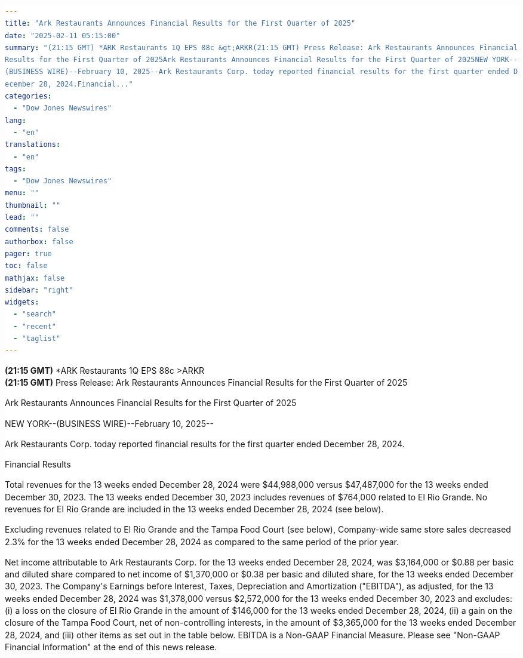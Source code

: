 ```yaml
---
title: "Ark Restaurants Announces Financial Results for the First Quarter of 2025"
date: "2025-02-11 05:15:00"
summary: "(21:15 GMT) *ARK Restaurants 1Q EPS 88c &gt;ARKR(21:15 GMT) Press Release: Ark Restaurants Announces Financial Results for the First Quarter of 2025Ark Restaurants Announces Financial Results for the First Quarter of 2025NEW YORK--(BUSINESS WIRE)--February 10, 2025--Ark Restaurants Corp. today reported financial results for the first quarter ended December 28, 2024.Financial..."
categories:
  - "Dow Jones Newswires"
lang:
  - "en"
translations:
  - "en"
tags:
  - "Dow Jones Newswires"
menu: ""
thumbnail: ""
lead: ""
comments: false
authorbox: false
pager: true
toc: false
mathjax: false
sidebar: "right"
widgets:
  - "search"
  - "recent"
  - "taglist"
---
```


**(21:15 GMT)** \*ARK Restaurants 1Q EPS 88c >ARKR  
**(21:15 GMT)** Press Release: Ark Restaurants Announces Financial Results for the First Quarter of 2025

Ark Restaurants Announces Financial Results for the First Quarter of 2025

NEW YORK--(BUSINESS WIRE)--February 10, 2025--

Ark Restaurants Corp. today reported financial results for the first quarter ended December 28, 2024.

Financial Results

Total revenues for the 13 weeks ended December 28, 2024 were $44,988,000 versus $47,487,000 for the 13 weeks ended December 30, 2023. The 13 weeks ended December 30, 2023 includes revenues of $764,000 related to El Rio Grande. No revenues for El Rio Grande are included in the 13 weeks ended December 28, 2024 (see below).

Excluding revenues related to El Rio Grande and the Tampa Food Court (see below), Company-wide same store sales decreased 2.3% for the 13 weeks ended December 28, 2024 as compared to the same period of the prior year.

Net income attributable to Ark Restaurants Corp. for the 13 weeks ended December 28, 2024, was $3,164,000 or $0.88 per basic and diluted share compared to net income of $1,370,000 or $0.38 per basic and diluted share, for the 13 weeks ended December 30, 2023. The Company's Earnings before Interest, Taxes, Depreciation and Amortization ("EBITDA"), as adjusted, for the 13 weeks ended December 28, 2024 was $1,378,000 versus $2,572,000 for the 13 weeks ended December 30, 2023 and excludes: (i) a loss on the closure of El Rio Grande in the amount of $146,000 for the 13 weeks ended December 28, 2024, (ii) a gain on the closure of the Tampa Food Court, net of non-controlling interests, in the amount of $3,365,000 for the 13 weeks ended December 28, 2024, and (iii) other items as set out in the table below. EBITDA is a Non-GAAP Financial Measure. Please see "Non-GAAP Financial Information" at the end of this news release.
